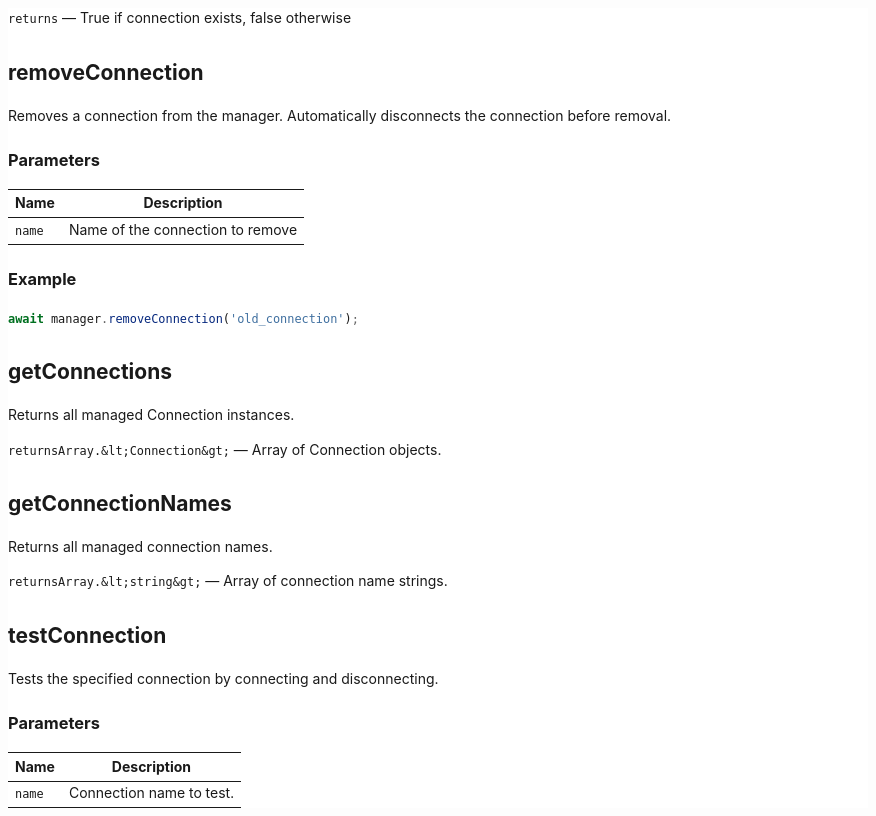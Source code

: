

  `returns` — True if connection exists, false otherwise



## removeConnection


Removes a connection from the manager.
Automatically disconnects the connection before removal.


### Parameters

| Name | Description |
|------|-------------|
| `name` | Name of the connection to remove |

### Example

```typescript
await manager.removeConnection('old_connection');
```




## getConnections


Returns all managed Connection instances.




  `returnsArray.&lt;Connection&gt;` — Array of Connection objects.



## getConnectionNames


Returns all managed connection names.




  `returnsArray.&lt;string&gt;` — Array of connection name strings.



## testConnection


Tests the specified connection by connecting and disconnecting.


### Parameters

| Name | Description |
|------|-------------|
| `name` | Connection name to test. |

